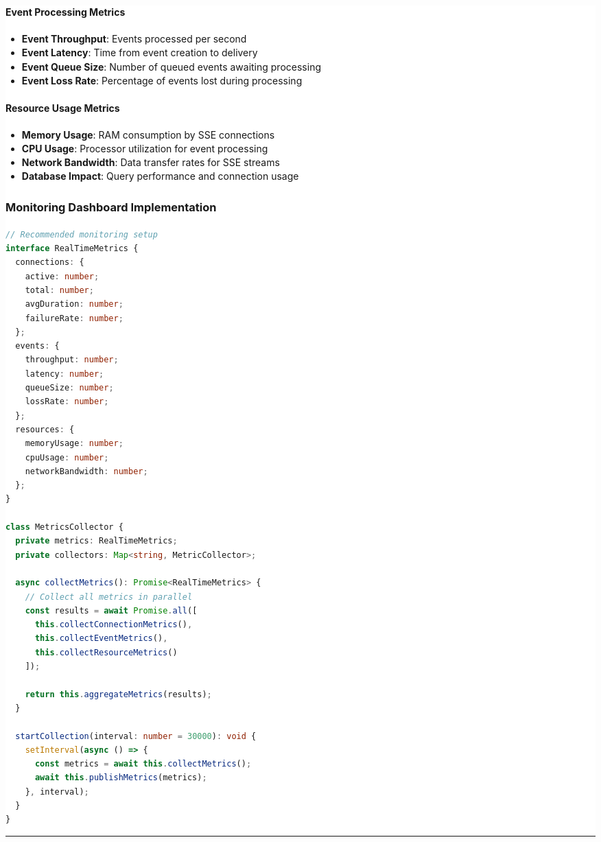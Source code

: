 #### Event Processing Metrics
- **Event Throughput**: Events processed per second
- **Event Latency**: Time from event creation to delivery
- **Event Queue Size**: Number of queued events awaiting processing
- **Event Loss Rate**: Percentage of events lost during processing

#### Resource Usage Metrics
- **Memory Usage**: RAM consumption by SSE connections
- **CPU Usage**: Processor utilization for event processing
- **Network Bandwidth**: Data transfer rates for SSE streams
- **Database Impact**: Query performance and connection usage

### Monitoring Dashboard Implementation

```typescript
// Recommended monitoring setup
interface RealTimeMetrics {
  connections: {
    active: number;
    total: number;
    avgDuration: number;
    failureRate: number;
  };
  events: {
    throughput: number;
    latency: number;
    queueSize: number;
    lossRate: number;
  };
  resources: {
    memoryUsage: number;
    cpuUsage: number;
    networkBandwidth: number;
  };
}

class MetricsCollector {
  private metrics: RealTimeMetrics;
  private collectors: Map<string, MetricCollector>;
  
  async collectMetrics(): Promise<RealTimeMetrics> {
    // Collect all metrics in parallel
    const results = await Promise.all([
      this.collectConnectionMetrics(),
      this.collectEventMetrics(),
      this.collectResourceMetrics()
    ]);
    
    return this.aggregateMetrics(results);
  }
  
  startCollection(interval: number = 30000): void {
    setInterval(async () => {
      const metrics = await this.collectMetrics();
      await this.publishMetrics(metrics);
    }, interval);
  }
}
```

---